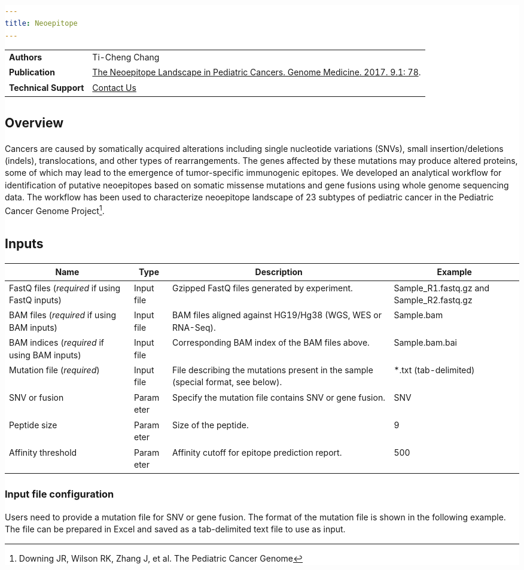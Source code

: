 ```yaml
---
title: Neoepitope
---
```


|                       |                                                                                                                                |
| --------------------- | ------------------------------------------------------------------------------------------------------------------------------ |
| **Authors**           | Ti-Cheng Chang                                                                                                                 |
| **Publication**       | [The Neoepitope Landscape in Pediatric Cancers. Genome Medicine. 2017. 9.1: 78](https://www.ncbi.nlm.nih.gov/pubmed/28854978). |
| **Technical Support** | [Contact Us](https://stjude.cloud/contact/)                                                                                    |

## Overview

Cancers are caused by somatically acquired alterations including single 
nucleotide variations (SNVs), small insertion/deletions (indels),
translocations, and other types of rearrangements. The genes affected by
these mutations may produce altered proteins, some of which may lead to
the emergence of tumor-specific immunogenic epitopes. We developed an
analytical workflow for identification of putative neoepitopes based on
somatic missense mutations and gene fusions using whole genome
sequencing data. The workflow has been used to characterize neoepitope
landscape of 23 subtypes of pediatric cancer in the Pediatric Cancer
Genome Project[^1].

## Inputs

| Name                                           | Type       | Description                                                                      | Example                                   |
| ---------------------------------------------- | ---------- | -------------------------------------------------------------------------------- | ----------------------------------------- |
| FastQ files (*required* if using FastQ inputs) | Input file | Gzipped FastQ files generated by experiment.                                     | Sample_R1.fastq.gz and Sample_R2.fastq.gz |
| BAM files (*required* if using BAM inputs)     | Input file | BAM files aligned against HG19/Hg38 (WGS, WES or RNA-Seq).                       | Sample.bam                                |
| BAM indices (*required* if using BAM inputs)   | Input file | Corresponding BAM index of the BAM files above.                                  | Sample.bam.bai                            |
| Mutation file (*required*)                     | Input file | File describing the mutations present in the sample (special format, see below). | *.txt (tab-delimited)                     |
| SNV or fusion                                  | Parameter  | Specify the mutation file contains SNV or gene fusion.                           | SNV                                       |
| Peptide size                                   | Parameter  | Size of the peptide.                                                             | 9                                         |
| Affinity threshold                             | Parameter  | Affinity cutoff for epitope prediction report.                                   | 500                                       |


### Input file configuration

Users need to provide a mutation file for SNV or gene fusion. The format
of the mutation file is shown in the following example. The file can be
prepared in Excel and saved as a tab-delimited text file to use as
input.


[^1]: Downing JR, Wilson RK, Zhang J, et al. The Pediatric Cancer Genome
[^2]: Szolek A, Schubert B, Mohr C, Sturm M, Feldhahn M, Kohlbacher O:
[^3]: Karosiene E, Lundegaard C, Lund O, Nielsen M: NetMHCcons: a
